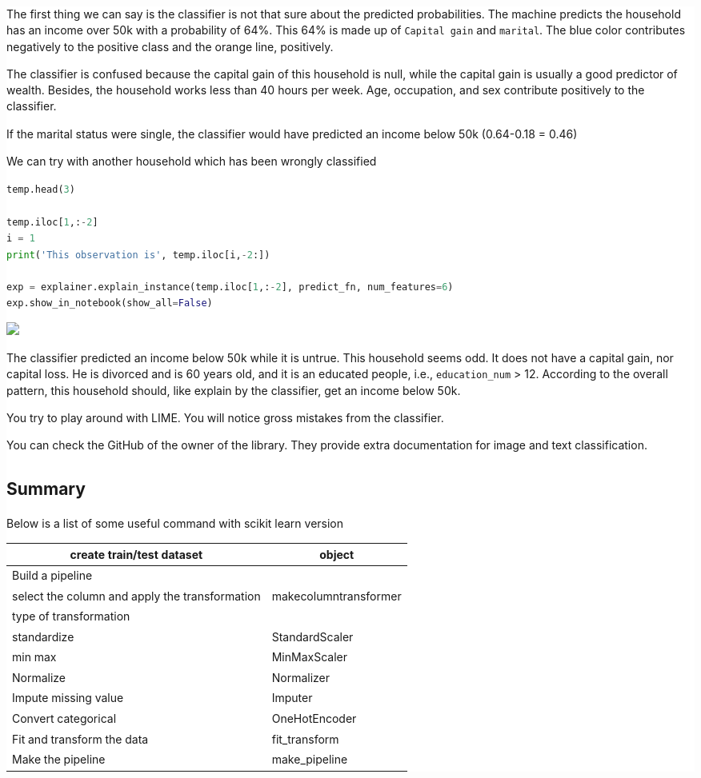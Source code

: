 The first thing we can say is the classifier is not that sure about the
predicted probabilities. The machine predicts the household has an
income over 50k with a probability of 64%. This 64% is made up of
`Capital gain` and `marital`. The blue color contributes negatively to
the positive class and the orange line, positively.

The classifier is confused because the capital gain of this household is
null, while the capital gain is usually a good predictor of wealth.
Besides, the household works less than 40 hours per week. Age,
occupation, and sex contribute positively to the classifier.

If the marital status were single, the classifier would have predicted
an income below 50k (0.64-0.18 = 0.46)

We can try with another household which has been wrongly classified


```python
temp.head(3)

temp.iloc[1,:-2]
i = 1
print('This observation is', temp.iloc[i,-2:])

exp = explainer.explain_instance(temp.iloc[1,:-2], predict_fn, num_features=6)
exp.show_in_notebook(show_all=False)
```

<img src="https://github.com/thomaspernet/Tensorflow/raw/master/tensorflow/14_sci_kit_v4_files/image003.png" >  

The classifier predicted an income below 50k while it is untrue. This
household seems odd. It does not have a capital gain, nor capital loss.
He is divorced and is 60 years old, and it is an educated people, i.e.,
`education_num` &gt; 12. According to the overall pattern, this
household should, like explain by the classifier, get an income below
50k.

You try to play around with LIME. You will notice gross mistakes from
the classifier.

You can check the GitHub of the owner of the library. They provide extra
documentation for image and text classification.

## Summary


Below is a list of some useful command with scikit learn version


| create train/test dataset                      | object                |
|------------------------------------------------|-----------------------|
| Build a pipeline                               |                       |
| select the column and apply the transformation | makecolumntransformer |
| type of transformation                         |                       |
| standardize                                    | StandardScaler        |
| min max                                        | MinMaxScaler          |
| Normalize                                      | Normalizer            |
| Impute missing value                           | Imputer               |
| Convert categorical                            | OneHotEncoder         |
| Fit and transform the data                     | fit_transform         |
| Make the pipeline                              | make_pipeline         |